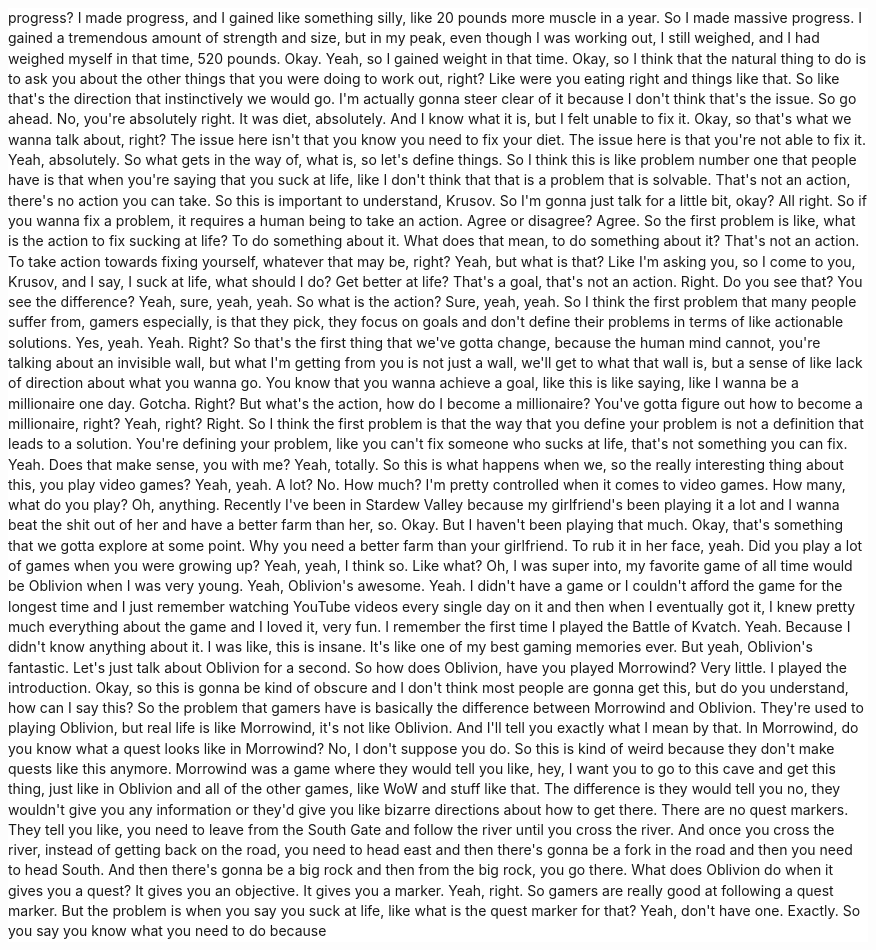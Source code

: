 progress? I made progress, and I gained like something silly, like 20 pounds more muscle in a year. So I made massive progress. I gained a tremendous amount of strength and size, but in my peak, even though I was working out, I still weighed, and I had weighed myself in that time, 520 pounds. Okay. Yeah, so I gained weight in that time. Okay, so I think that the natural thing to do is to ask you about the other things that you were doing to work out, right? Like were you eating right and things like that. So like that's the direction that instinctively we would go. I'm actually gonna steer clear of it because I don't think that's the issue. So go ahead. No, you're absolutely right. It was diet, absolutely. And I know what it is, but I felt unable to fix it. Okay, so that's what we wanna talk about, right? The issue here isn't that you know you need to fix your diet. The issue here is that you're not able to fix it. Yeah, absolutely. So what gets in the way of, what is, so let's define things. So I think this is like problem number one that people have is that when you're saying that you suck at life, like I don't think that that is a problem that is solvable. That's not an action, there's no action you can take. So this is important to understand, Krusov. So I'm gonna just talk for a little bit, okay? All right. So if you wanna fix a problem, it requires a human being to take an action. Agree or disagree? Agree. So the first problem is like, what is the action to fix sucking at life? To do something about it. What does that mean, to do something about it? That's not an action. To take action towards fixing yourself, whatever that may be, right? Yeah, but what is that? Like I'm asking you, so I come to you, Krusov, and I say, I suck at life, what should I do? Get better at life? That's a goal, that's not an action. Right. Do you see that? You see the difference? Yeah, sure, yeah, yeah. So what is the action? Sure, yeah, yeah. So I think the first problem that many people suffer from, gamers especially, is that they pick, they focus on goals and don't define their problems in terms of like actionable solutions. Yes, yeah. Yeah. Right? So that's the first thing that we've gotta change, because the human mind cannot, you're talking about an invisible wall, but what I'm getting from you is not just a wall, we'll get to what that wall is, but a sense of like lack of direction about what you wanna go. You know that you wanna achieve a goal, like this is like saying, like I wanna be a millionaire one day. Gotcha. Right? But what's the action, how do I become a millionaire? You've gotta figure out how to become a millionaire, right? Yeah, right? Right. So I think the first problem is that the way that you define your problem is not a definition that leads to a solution. You're defining your problem, like you can't fix someone who sucks at life, that's not something you can fix. Yeah. Does that make sense, you with me? Yeah, totally. So this is what happens when we, so the really interesting thing about this, you play video games? Yeah, yeah. A lot? No. How much? I'm pretty controlled when it comes to video games. How many, what do you play? Oh, anything. Recently I've been in Stardew Valley because my girlfriend's been playing it a lot and I wanna beat the shit out of her and have a better farm than her, so. Okay. But I haven't been playing that much. Okay, that's something that we gotta explore at some point. Why you need a better farm than your girlfriend. To rub it in her face, yeah. Did you play a lot of games when you were growing up? Yeah, yeah, I think so. Like what? Oh, I was super into, my favorite game of all time would be Oblivion when I was very young. Yeah, Oblivion's awesome. Yeah. I didn't have a game or I couldn't afford the game for the longest time and I just remember watching YouTube videos every single day on it and then when I eventually got it, I knew pretty much everything about the game and I loved it, very fun. I remember the first time I played the Battle of Kvatch. Yeah. Because I didn't know anything about it. I was like, this is insane. It's like one of my best gaming memories ever. But yeah, Oblivion's fantastic. Let's just talk about Oblivion for a second. So how does Oblivion, have you played Morrowind? Very little. I played the introduction. Okay, so this is gonna be kind of obscure and I don't think most people are gonna get this, but do you understand, how can I say this? So the problem that gamers have is basically the difference between Morrowind and Oblivion. They're used to playing Oblivion, but real life is like Morrowind, it's not like Oblivion. And I'll tell you exactly what I mean by that. In Morrowind, do you know what a quest looks like in Morrowind? No, I don't suppose you do. So this is kind of weird because they don't make quests like this anymore. Morrowind was a game where they would tell you like, hey, I want you to go to this cave and get this thing, just like in Oblivion and all of the other games, like WoW and stuff like that. The difference is they would tell you no, they wouldn't give you any information or they'd give you like bizarre directions about how to get there. There are no quest markers. They tell you like, you need to leave from the South Gate and follow the river until you cross the river. And once you cross the river, instead of getting back on the road, you need to head east and then there's gonna be a fork in the road and then you need to head South. And then there's gonna be a big rock and then from the big rock, you go there. What does Oblivion do when it gives you a quest? It gives you an objective. It gives you a marker. Yeah, right. So gamers are really good at following a quest marker. But the problem is when you say you suck at life, like what is the quest marker for that? Yeah, don't have one. Exactly. So you say you know what you need to do because